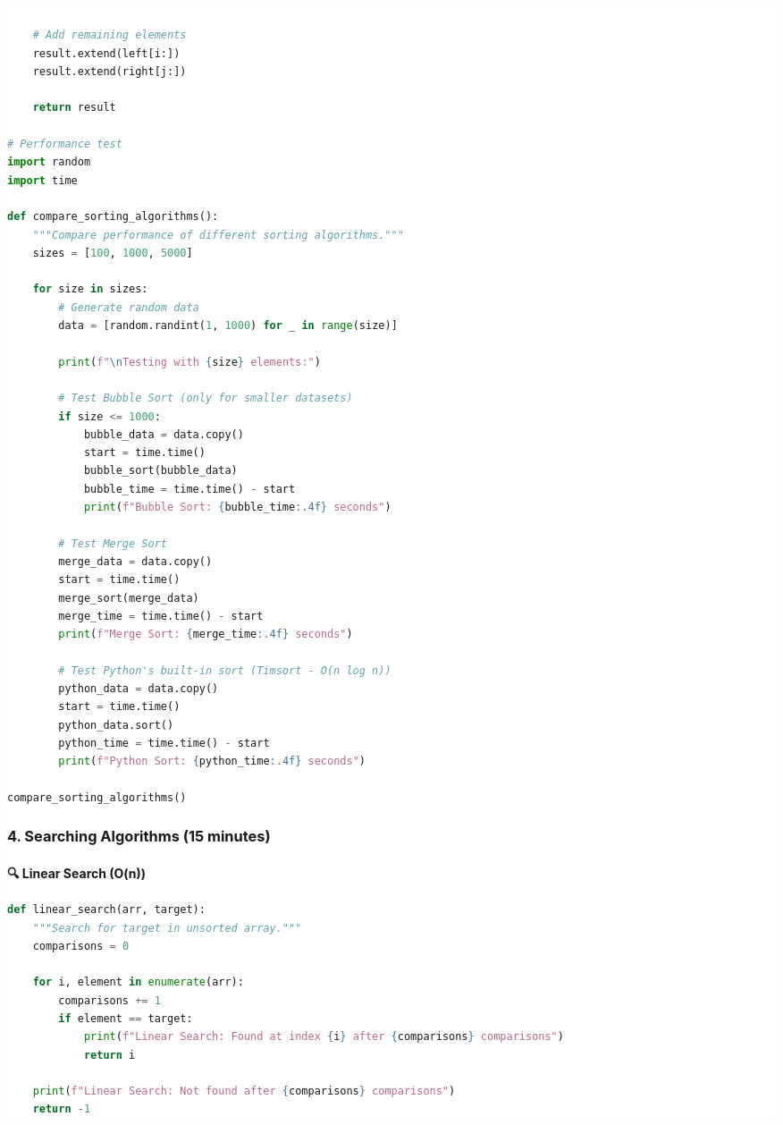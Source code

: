 ```python
    
    # Add remaining elements
    result.extend(left[i:])
    result.extend(right[j:])
    
    return result

# Performance test
import random
import time

def compare_sorting_algorithms():
    """Compare performance of different sorting algorithms."""
    sizes = [100, 1000, 5000]
    
    for size in sizes:
        # Generate random data
        data = [random.randint(1, 1000) for _ in range(size)]
        
        print(f"\nTesting with {size} elements:")
        
        # Test Bubble Sort (only for smaller datasets)
        if size <= 1000:
            bubble_data = data.copy()
            start = time.time()
            bubble_sort(bubble_data)
            bubble_time = time.time() - start
            print(f"Bubble Sort: {bubble_time:.4f} seconds")
        
        # Test Merge Sort
        merge_data = data.copy()
        start = time.time()
        merge_sort(merge_data)
        merge_time = time.time() - start
        print(f"Merge Sort: {merge_time:.4f} seconds")
        
        # Test Python's built-in sort (Timsort - O(n log n))
        python_data = data.copy()
        start = time.time()
        python_data.sort()
        python_time = time.time() - start
        print(f"Python Sort: {python_time:.4f} seconds")

compare_sorting_algorithms()
```

### **4. Searching Algorithms (15 minutes)**

#### **🔍 Linear Search (O(n))**

```python
def linear_search(arr, target):
    """Search for target in unsorted array."""
    comparisons = 0
    
    for i, element in enumerate(arr):
        comparisons += 1
        if element == target:
            print(f"Linear Search: Found at index {i} after {comparisons} comparisons")
            return i
    
    print(f"Linear Search: Not found after {comparisons} comparisons")
    return -1
```
